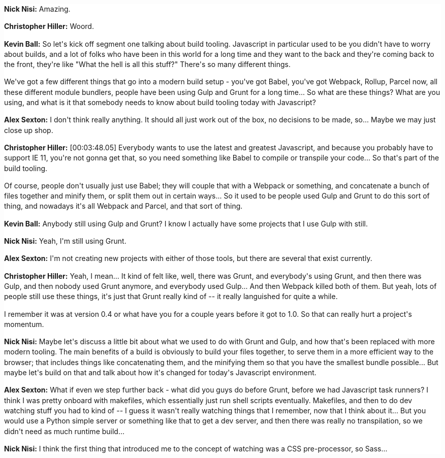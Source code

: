 **Nick Nisi:** Amazing.

**Christopher Hiller:** Woord.

**Kevin Ball:** So let's kick off segment one talking about build tooling. Javascript in particular used to be you didn't have to worry about builds, and a lot of folks who have been in this world for a long time and they want to the back and they're coming back to the front, they're like "What the hell is all this stuff?" There's so many different things.

We've got a few different things that go into a modern build setup - you've got Babel, you've got Webpack, Rollup, Parcel now, all these different module bundlers, people have been using Gulp and Grunt for a long time... So what are these things? What are you using, and what is it that somebody needs to know about build tooling today with Javascript?

**Alex Sexton:** I don't think really anything. It should all just work out of the box, no decisions to be made, so... Maybe we may just close up shop.

**Christopher Hiller:** \[00:03:48.05\] Everybody wants to use the latest and greatest Javascript, and because you probably have to support IE 11, you're not gonna get that, so you need something like Babel to compile or transpile your code... So that's part of the build tooling.

Of course, people don't usually just use Babel; they will couple that with a Webpack or something, and concatenate a bunch of files together and minify them, or split them out in certain ways... So it used to be people used Gulp and Grunt to do this sort of thing, and nowadays it's all Webpack and Parcel, and that sort of thing.

**Kevin Ball:** Anybody still using Gulp and Grunt? I know I actually have some projects that I use Gulp with still.

**Nick Nisi:** Yeah, I'm still using Grunt.

**Alex Sexton:** I'm not creating new projects with either of those tools, but there are several that exist currently.

**Christopher Hiller:** Yeah, I mean... It kind of felt like, well, there was Grunt, and everybody's using Grunt, and then there was Gulp, and then nobody used Grunt anymore, and everybody used Gulp... And then Webpack killed both of them. But yeah, lots of people still use these things, it's just that Grunt really kind of -- it really languished for quite a while.

I remember it was at version 0.4 or what have you for a couple years before it got to 1.0. So that can really hurt a project's momentum.

**Nick Nisi:** Maybe let's discuss a little bit about what we used to do with Grunt and Gulp, and how that's been replaced with more modern tooling. The main benefits of a build is obviously to build your files together, to serve them in a more efficient way to the browser; that includes things like concatenating them, and the minifying them so that you have the smallest bundle possible... But maybe let's build on that and talk about how it's changed for today's Javascript environment.

**Alex Sexton:** What if even we step further back - what did you guys do before Grunt, before we had Javascript task runners? I think I was pretty onboard with makefiles, which essentially just run shell scripts eventually. Makefiles, and then to do dev watching stuff you had to kind of -- I guess it wasn't really watching things that I remember, now that I think about it... But you would use a Python simple server or something like that to get a dev server, and then there was really no transpilation, so we didn't need as much runtime build...

**Nick Nisi:** I think the first thing that introduced me to the concept of watching was a CSS pre-processor, so Sass...
